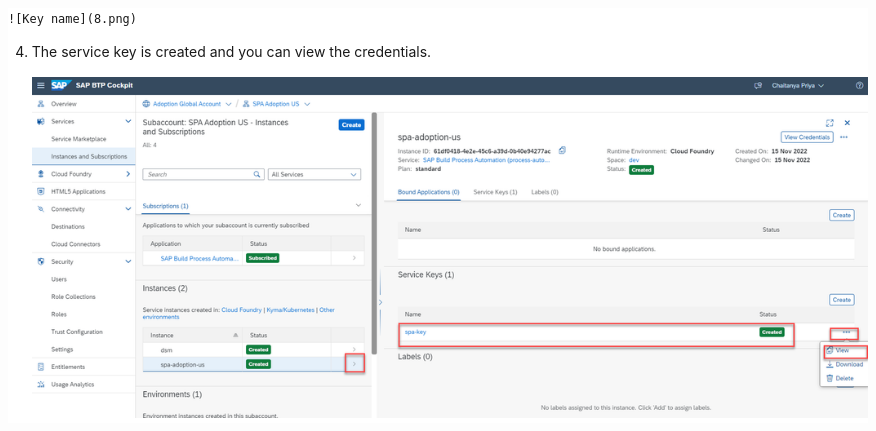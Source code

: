     ![Key name](8.png)  

4. The service key is created and you can view the credentials.

    <!-- border -->
    ![key credentials](9.png)  
